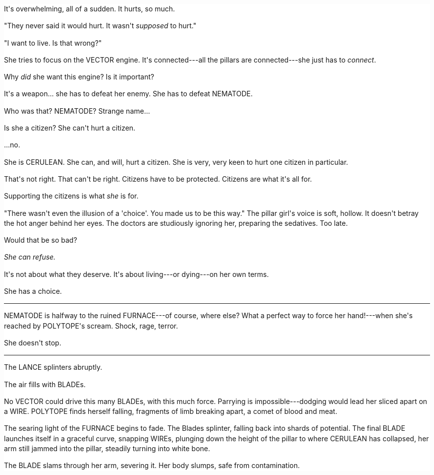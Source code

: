 It's overwhelming, all of a sudden. It hurts, so much.

"They never said it would hurt. It wasn't *supposed* to hurt."

"I want to live. Is that wrong?"

She tries to focus on the VECTOR engine. It's connected---all the pillars are connected---she just has to *connect*.

Why *did* she want this engine? Is it important?

It's a weapon... she has to defeat her enemy. She has to defeat NEMATODE.

Who was that? NEMATODE? Strange name...

Is she a citizen? She can't hurt a citizen.

...no.

She is CERULEAN. She can, and will, hurt a citizen. She is very, very keen to hurt one citizen in particular.

That's not right. That can't be right. Citizens have to be protected. Citizens are what it's all for.

Supporting the citizens is what *she* is for.

"There wasn't even the illusion of a 'choice'. You made us to be this way." The pillar girl's voice is soft, hollow. It doesn't betray the hot anger behind her eyes. The doctors are studiously ignoring her, preparing the sedatives. Too late.

Would that be so bad?

*She can refuse.*

It's not about what they deserve. It's about living---or dying---on her own terms.

She has a choice.

---

NEMATODE is halfway to the ruined FURNACE---of course, where else? What a perfect way to force her hand!---when she's reached by POLYTOPE's scream. Shock, rage, terror.

She doesn't stop.

---

The LANCE splinters abruptly.

The air fills with BLADEs.

No VECTOR could drive this many BLADEs, with this much force. Parrying is impossible---dodging would lead her sliced apart on a WIRE. POLYTOPE finds herself falling, fragments of limb breaking apart, a comet of blood and meat.

The searing light of the FURNACE begins to fade. The Blades splinter, falling back into shards of potential. The final BLADE launches itself in a graceful curve, snapping WIREs, plunging down the height of the pillar to where CERULEAN has collapsed, her arm still jammed into the pillar, steadily turning into white bone.

The BLADE slams through her arm, severing it. Her body slumps, safe from contamination.

